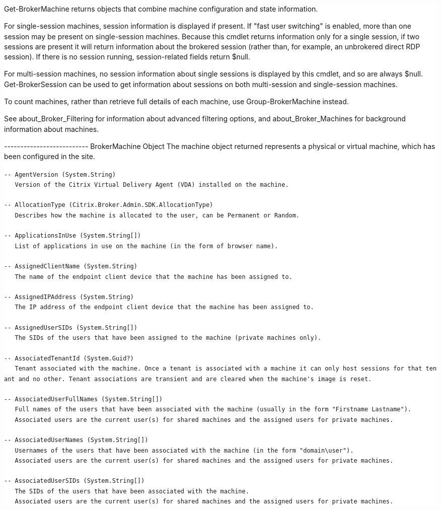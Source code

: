 Get-BrokerMachine returns objects that combine machine configuration and state information.

For single-session machines, session information is displayed if present. If "fast user switching" is enabled, more than one session may be present on single-session machines. Because this cmdlet returns information only for a single session, if two sessions are present it will return information about the brokered session (rather than, for example, an unbrokered direct RDP session). If there is no session running, session-related fields return $null.

For multi-session machines, no session information about single sessions is displayed by this cmdlet, and so are always $null. Get-BrokerSession can be used to get information about sessions on both multi-session and single-session machines.

To count machines, rather than retrieve full details of each machine, use Group-BrokerMachine instead.

See about_Broker_Filtering for information about advanced filtering options, and about_Broker_Machines for background information about machines.

\---\---\---\---\---\---\---\----- BrokerMachine Object The machine object returned represents a physical or virtual machine, which has been configured in the site.

    -- AgentVersion (System.String)
       Version of the Citrix Virtual Delivery Agent (VDA) installed on the machine.
    
    -- AllocationType (Citrix.Broker.Admin.SDK.AllocationType)
       Describes how the machine is allocated to the user, can be Permanent or Random.
    
    -- ApplicationsInUse (System.String[])
       List of applications in use on the machine (in the form of browser name).
    
    -- AssignedClientName (System.String)
       The name of the endpoint client device that the machine has been assigned to.
    
    -- AssignedIPAddress (System.String)
       The IP address of the endpoint client device that the machine has been assigned to.
    
    -- AssignedUserSIDs (System.String[])
       The SIDs of the users that have been assigned to the machine (private machines only).
    
    -- AssociatedTenantId (System.Guid?)
       Tenant associated with the machine. Once a tenant is associated with a machine it can only host sessions for that tenant and no other. Tenant associations are transient and are cleared when the machine's image is reset.
    
    -- AssociatedUserFullNames (System.String[])
       Full names of the users that have been associated with the machine (usually in the form "Firstname Lastname").
       Associated users are the current user(s) for shared machines and the assigned users for private machines.
    
    -- AssociatedUserNames (System.String[])
       Usernames of the users that have been associated with the machine (in the form "domain\user").
       Associated users are the current user(s) for shared machines and the assigned users for private machines.
    
    -- AssociatedUserSIDs (System.String[])
       The SIDs of the users that have been associated with the machine.
       Associated users are the current user(s) for shared machines and the assigned users for private machines.
    